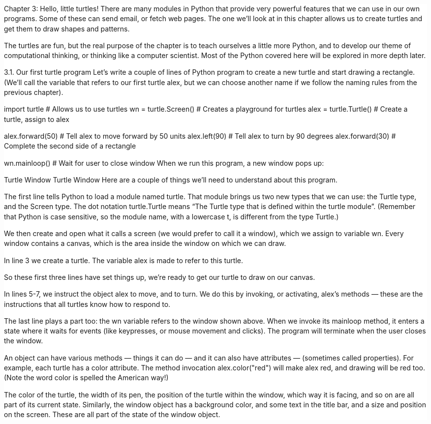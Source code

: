 Chapter 3: Hello, little turtles!
There are many modules in Python that provide very powerful features that we can use in our own programs. Some of these can send email, or fetch web pages. The one we’ll look at in this chapter allows us to create turtles and get them to draw shapes and patterns.

The turtles are fun, but the real purpose of the chapter is to teach ourselves a little more Python, and to develop our theme of computational thinking, or thinking like a computer scientist. Most of the Python covered here will be explored in more depth later.

3.1. Our first turtle program
Let’s write a couple of lines of Python program to create a new turtle and start drawing a rectangle. (We’ll call the variable that refers to our first turtle alex, but we can choose another name if we follow the naming rules from the previous chapter).

import turtle             # Allows us to use turtles
wn = turtle.Screen()      # Creates a playground for turtles
alex = turtle.Turtle()    # Create a turtle, assign to alex

alex.forward(50)          # Tell alex to move forward by 50 units
alex.left(90)             # Tell alex to turn by 90 degrees
alex.forward(30)          # Complete the second side of a rectangle

wn.mainloop()             # Wait for user to close window
When we run this program, a new window pops up:

Turtle Window
Turtle Window
Here are a couple of things we’ll need to understand about this program.

The first line tells Python to load a module named turtle. That module brings us two new types that we can use: the Turtle type, and the Screen type. The dot notation turtle.Turtle means “The Turtle type that is defined within the turtle module”. (Remember that Python is case sensitive, so the module name, with a lowercase t, is different from the type Turtle.)

We then create and open what it calls a screen (we would prefer to call it a window), which we assign to variable wn. Every window contains a canvas, which is the area inside the window on which we can draw.

In line 3 we create a turtle. The variable alex is made to refer to this turtle.

So these first three lines have set things up, we’re ready to get our turtle to draw on our canvas.

In lines 5-7, we instruct the object alex to move, and to turn. We do this by invoking, or activating, alex’s methods — these are the instructions that all turtles know how to respond to.

The last line plays a part too: the wn variable refers to the window shown above. When we invoke its mainloop method, it enters a state where it waits for events (like keypresses, or mouse movement and clicks). The program will terminate when the user closes the window.

An object can have various methods — things it can do — and it can also have attributes — (sometimes called properties). For example, each turtle has a color attribute. The method invocation alex.color("red") will make alex red, and drawing will be red too. (Note the word color is spelled the American way!)

The color of the turtle, the width of its pen, the position of the turtle within the window, which way it is facing, and so on are all part of its current state. Similarly, the window object has a background color, and some text in the title bar, and a size and position on the screen. These are all part of the state of the window object.
